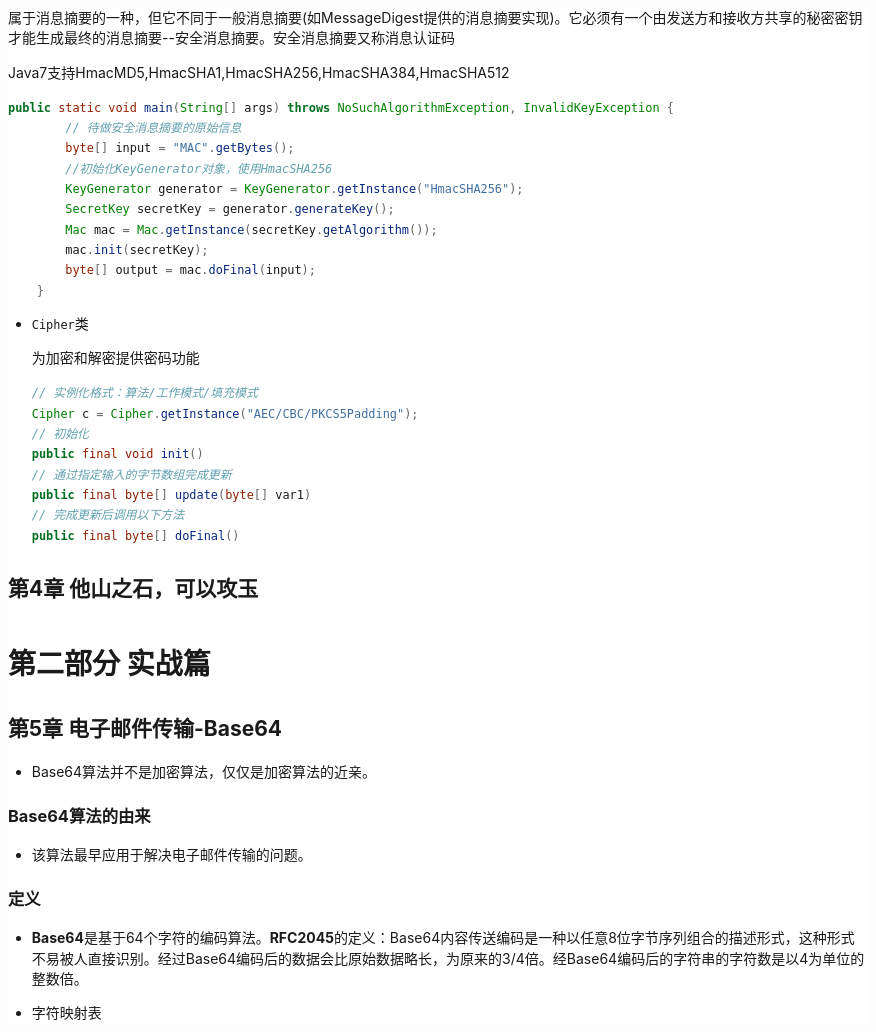   属于消息摘要的一种，但它不同于一般消息摘要(如MessageDigest提供的消息摘要实现)。它必须有一个由发送方和接收方共享的秘密密钥才能生成最终的消息摘要--安全消息摘要。安全消息摘要又称消息认证码

  Java7支持HmacMD5,HmacSHA1,HmacSHA256,HmacSHA384,HmacSHA512

  ```java
  public static void main(String[] args) throws NoSuchAlgorithmException, InvalidKeyException {
          // 待做安全消息摘要的原始信息
          byte[] input = "MAC".getBytes();
          //初始化KeyGenerator对象，使用HmacSHA256
          KeyGenerator generator = KeyGenerator.getInstance("HmacSHA256");
          SecretKey secretKey = generator.generateKey();
          Mac mac = Mac.getInstance(secretKey.getAlgorithm());
          mac.init(secretKey);
          byte[] output = mac.doFinal(input);
      }
  ```

- `Cipher`类

  为加密和解密提供密码功能

  ```java
  // 实例化格式：算法/工作模式/填充模式
  Cipher c = Cipher.getInstance("AEC/CBC/PKCS5Padding");
  // 初始化
  public final void init()
  // 通过指定输入的字节数组完成更新
  public final byte[] update(byte[] var1) 
  // 完成更新后调用以下方法
  public final byte[] doFinal()    
  ```



## 第4章 他山之石，可以攻玉

# 第二部分 实战篇

## 第5章 电子邮件传输-Base64

- Base64算法并不是加密算法，仅仅是加密算法的近亲。

### Base64算法的由来

- 该算法最早应用于解决电子邮件传输的问题。

### 定义

- **Base64**是基于64个字符的编码算法。**RFC2045**的定义：Base64内容传送编码是一种以任意8位字节序列组合的描述形式，这种形式不易被人直接识别。经过Base64编码后的数据会比原始数据略长，为原来的3/4倍。经Base64编码后的字符串的字符数是以4为单位的整数倍。

- 字符映射表
